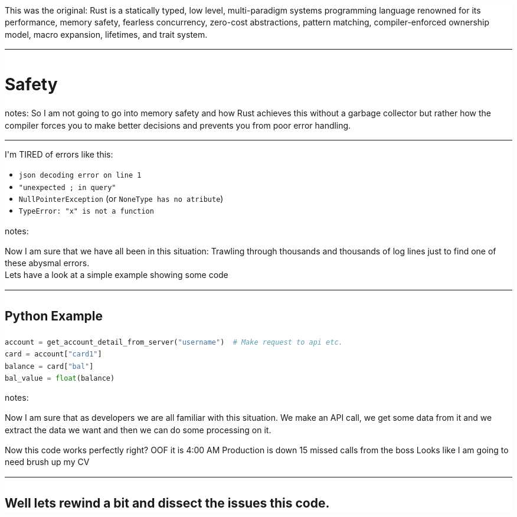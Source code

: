 This was the original:
Rust is a statically typed, low level, multi-paradigm systems programming language renowned for its performance, memory safety, fearless concurrency, zero-cost abstractions, pattern matching, compiler-enforced ownership model, macro expansion, lifetimes, and trait system.


---

# Safety

notes: 
So I am not going to go into memory safety and how Rust achieves this without a garbage collector but rather how the compiler forces you to make better decisions and prevents you from poor error handling.

---

I'm TIRED of errors like this: 
- `json decoding error on line 1`
- `"unexpected ; in query"`
- `NullPointerException` (or `NoneType has no atribute`)
- `TypeError: "x" is not a function`

notes:

Now I am sure that we have all been in this situation:
Trawling through thousands and thousands of log lines just to find one of these abysmal errors.   
Lets have a look at a simple example showing some code 


---
## Python Example

```Python 
account = get_account_detail_from_server("username")  # Make request to api etc.  
card = account["card1"]  
balance = card["bal"]  
bal_value = float(balance)
```



notes: 

Now I am sure that as developers we are all familiar with this situation. We make an API call, we get some data from it and we extract the data we want and then we can do some processing on it. 

Now this code works perfectly right?
OOF it is 4:00 AM 
Production is down 
15 missed calls from the boss 
Looks like I am going to need brush up my CV 

---

## Well lets rewind a bit and dissect the issues this code.
